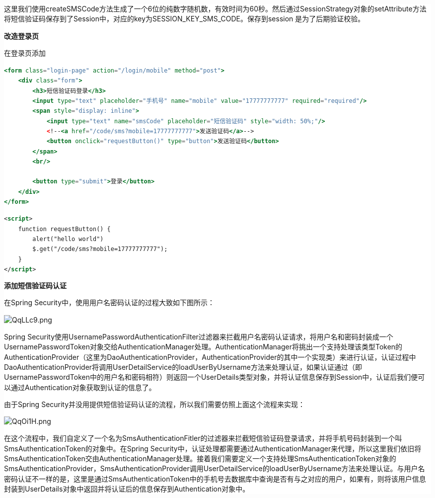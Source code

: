 ```java
```

这里我们使用createSMSCode方法生成了一个6位的纯数字随机数，有效时间为60秒。然后通过SessionStrategy对象的setAttribute方法将短信验证码保存到了Session中，对应的key为SESSION_KEY_SMS_CODE。保存到session 是为了后期验证校验。

**改造登录页**

在登录页添加

```jsx
<form class="login-page" action="/login/mobile" method="post">
    <div class="form">
        <h3>短信验证码登录</h3>
        <input type="text" placeholder="手机号" name="mobile" value="17777777777" required="required"/>
        <span style="display: inline">
            <input type="text" name="smsCode" placeholder="短信验证码" style="width: 50%;"/>
            <!--<a href="/code/sms?mobile=17777777777">发送验证码</a>-->
            <button onclick="requestButton()" type="button">发送验证码</button>
        </span>
        <br/>

        <button type="submit">登录</button>
    </div>
</form>
```

```xml
<script>
    function requestButton() {
        alert("hello world")
        $.get("/code/sms?mobile=17777777777");
    }
</script>
```

**添加短信验证码认证**

在Spring Security中，使用用户名密码认证的过程大致如下图所示：

![QqLLc9.png](https://s2.ax1x.com/2019/12/19/QqLLc9.png)

Spring Security使用UsernamePasswordAuthenticationFilter过滤器来拦截用户名密码认证请求，将用户名和密码封装成一个UsernamePasswordToken对象交给AuthenticationManager处理。AuthenticationManager将挑出一个支持处理该类型Token的AuthenticationProvider（这里为DaoAuthenticationProvider，AuthenticationProvider的其中一个实现类）来进行认证，认证过程中DaoAuthenticationProvider将调用UserDetailService的loadUserByUsername方法来处理认证，如果认证通过（即UsernamePasswordToken中的用户名和密码相符）则返回一个UserDetails类型对象，并将认证信息保存到Session中，认证后我们便可以通过Authentication对象获取到认证的信息了。

由于Spring Security并没用提供短信验证码认证的流程，所以我们需要仿照上面这个流程来实现：

![QqOi1H.png](https://s2.ax1x.com/2019/12/19/QqOi1H.png)



在这个流程中，我们自定义了一个名为SmsAuthenticationFitler的过滤器来拦截短信验证码登录请求，并将手机号码封装到一个叫SmsAuthenticationToken的对象中。在Spring Security中，认证处理都需要通过AuthenticationManager来代理，所以这里我们依旧将SmsAuthenticationToken交由AuthenticationManager处理。接着我们需要定义一个支持处理SmsAuthenticationToken对象的SmsAuthenticationProvider，SmsAuthenticationProvider调用UserDetailService的loadUserByUsername方法来处理认证。与用户名密码认证不一样的是，这里是通过SmsAuthenticationToken中的手机号去数据库中查询是否有与之对应的用户，如果有，则将该用户信息封装到UserDetails对象中返回并将认证后的信息保存到Authentication对象中。
